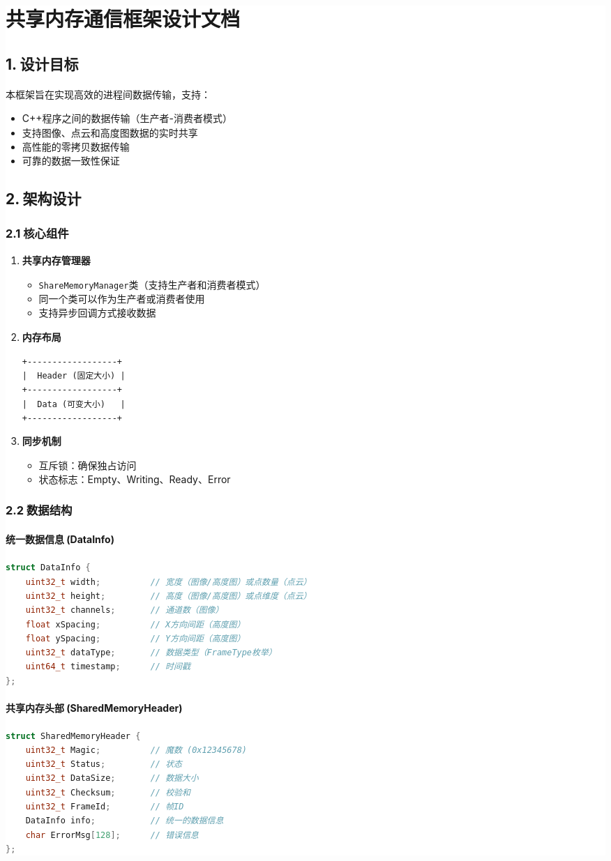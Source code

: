 # 共享内存通信框架设计文档

## 1. 设计目标

本框架旨在实现高效的进程间数据传输，支持：

- C++程序之间的数据传输（生产者-消费者模式）
- 支持图像、点云和高度图数据的实时共享
- 高性能的零拷贝数据传输
- 可靠的数据一致性保证

## 2. 架构设计

### 2.1 核心组件

1. **共享内存管理器**
   - `ShareMemoryManager`类（支持生产者和消费者模式）
   - 同一个类可以作为生产者或消费者使用
   - 支持异步回调方式接收数据

2. **内存布局**
   ```
   +------------------+
   |  Header (固定大小) |
   +------------------+
   |  Data (可变大小)   |
   +------------------+
   ```

3. **同步机制**
   - 互斥锁：确保独占访问
   - 状态标志：Empty、Writing、Ready、Error

### 2.2 数据结构

#### 统一数据信息 (DataInfo)
```cpp
struct DataInfo {
    uint32_t width;          // 宽度（图像/高度图）或点数量（点云）
    uint32_t height;         // 高度（图像/高度图）或点维度（点云）
    uint32_t channels;       // 通道数（图像）
    float xSpacing;          // X方向间距（高度图）
    float ySpacing;          // Y方向间距（高度图）
    uint32_t dataType;       // 数据类型（FrameType枚举）
    uint64_t timestamp;      // 时间戳
};
```

#### 共享内存头部 (SharedMemoryHeader)
```cpp
struct SharedMemoryHeader {
    uint32_t Magic;          // 魔数 (0x12345678)
    uint32_t Status;         // 状态
    uint32_t DataSize;       // 数据大小
    uint32_t Checksum;       // 校验和
    uint32_t FrameId;        // 帧ID
    DataInfo info;           // 统一的数据信息
    char ErrorMsg[128];      // 错误信息
};
```
